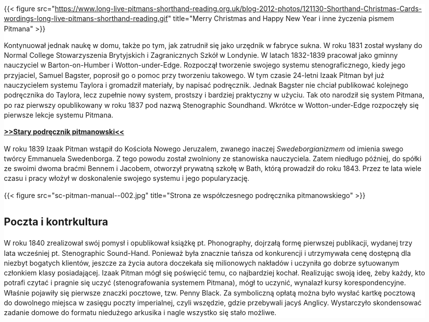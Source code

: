 
{{< figure src="https://www.long-live-pitmans-shorthand-reading.org.uk/blog-2012-photos/121130-Shorthand-Christmas-Cards-wordings-long-live-pitmans-shorthand-reading.gif" title="Merry Christmas and Happy New Year  i inne życzenia pismem Pitmana" >}}



Kontynuował jednak naukę
w domu, także po tym, jak zatrudnił się jako urzędnik w fabryce sukna. W
roku 1831 został wysłany do Normal College Stowarzyszenia Brytyjskich i
Zagranicznych Szkół w Londynie. W latach 1832-1839 pracował jako gminny
nauczyciel w Barton-on-Humber i Wotton-under-Edge. Rozpoczął tworzenie
swojego systemu stenograficznego, kiedy jego przyjaciel, Samuel Bagster,
poprosił go o pomoc przy tworzeniu takowego. W tym czasie 24-letni Izaak
Pitman był już nauczycielem systemu Taylora i gromadził materiały, by
napisać podręcznik. Jednak Bagster nie chciał publikować kolejnego
podręcznika do Taylora, lecz zupełnie nowy system, prostszy i bardziej
praktyczny w użyciu. Tak oto narodził się system Pitmana, po raz
pierwszy opublikowany w roku 1837 pod nazwą Stenographic Soundhand.
Wkrótce w Wotton-under-Edge rozpoczęły się pierwsze lekcje systemu
Pitmana. 

[**>>Stary podręcznik pitmanowski<<**](http://www.archive.org/stream/isaacpitmanscomp00pitm#page/n7/mode/2up)

W roku 1839 Izaak Pitman wstąpił do Kościoła Nowego Jeruzalem, zwanego
inaczej *Swedeborgianizmem* od imienia swego twórcy Emmanuela Swedenborga.
Z tego powodu został zwolniony ze stanowiska nauczyciela. Zatem niedługo
później, do spółki ze swoimi dwoma braćmi Bennem i Jacobem, otworzył
prywatną szkołę w Bath, którą prowadził do roku 1843. Przez te lata
wiele czasu i pracy włożył w doskonalenie swojego systemu i jego
popularyzację.


{{< figure src="sc-pitman-manual--002.jpg" title="Strona ze współczesnego podręcznika pitmanowskiego" >}}




## Poczta i kontrkultura 



W roku 1840 zrealizował swój pomysł i opublikował
książkę pt. Phonography, dojrzałą formę pierwszej publikacji, wydanej
trzy lata wcześniej pt. Stenographic Sound-Hand. Ponieważ była znacznie
tańsza od konkurencji i utrzymywała cenę dostępną dla niezbyt bogatych
klientów, jeszcze za życia autora doczekała się milionowych nakładów i
uczyniła go dobrze sytuowanym członkiem klasy posiadającej. Izaak Pitman
mógł się poświęcić temu, co najbardziej kochał. Realizując swoją ideę,
żeby każdy, kto potrafi czytać i pragnie się uczyć (stenografowania
systemem Pitmana), mógł to uczynić, wynalazł kursy korespondencyjne.
Właśnie pojawiły się pierwsze znaczki pocztowe, tzw. Penny Black. Za
symboliczną opłatą można było wysłać kartkę pocztową do dowolnego
miejsca w zasięgu poczty imperialnej, czyli wszędzie, gdzie przebywali
jacyś Anglicy. Wystarczyło skondensować zadanie domowe do formatu
niedużego arkusika i nagle wszystko się stało możliwe.
